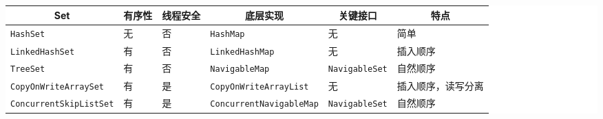 
Set|有序性|线程安全|底层实现|关键接口|特点
---|---|---|---|---|---
`HashSet`|无|否|`HashMap`|无|简单
`LinkedHashSet`|有|否|`LinkedHashMap`|无|插入顺序
`TreeSet`|有|否|`NavigableMap`|`NavigableSet`|自然顺序
`CopyOnWriteArraySet`|有|是|`CopyOnWriteArrayList`|无|插入顺序，读写分离
`ConcurrentSkipListSet`|有|是|`ConcurrentNavigableMap`|`NavigableSet`|自然顺序

